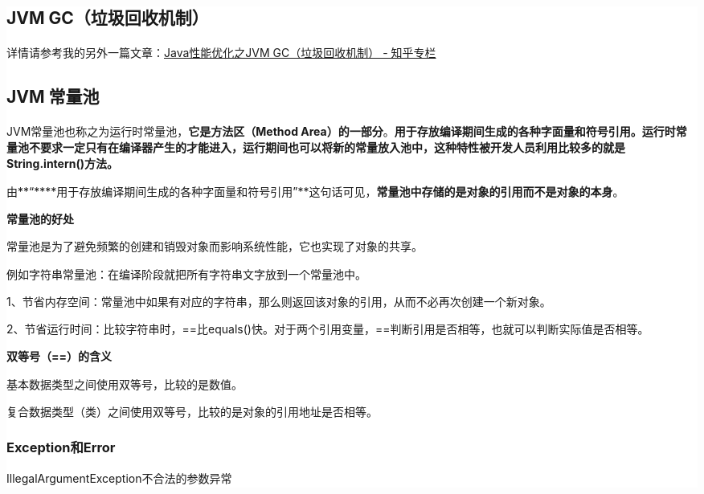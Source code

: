 ## **JVM GC（垃圾回收机制）**

详情请参考我的另外一篇文章：[Java性能优化之JVM GC（垃圾回收机制） - 知乎专栏](https://zhuanlan.zhihu.com/p/25539690)





## **JVM 常量池**

JVM常量池也称之为运行时常量池，**它是方法区（Method Area）的一部分**。**用于存放编译期间生成的各种字面量和符号引用。运行时常量池不要求一定只有在编译器产生的才能进入，运行期间也可以将新的常量放入池中，这种特性被开发人员利用比较多的就是String.intern()方法。**

由**“****用于存放编译期间生成的各种字面量和符号引用”**这句话可见，**常量池中存储的是对象的引用而不是对象的本身**。



**常量池的好处**

常量池是为了避免频繁的创建和销毁对象而影响系统性能，它也实现了对象的共享。

例如字符串常量池：在编译阶段就把所有字符串文字放到一个常量池中。

1、节省内存空间：常量池中如果有对应的字符串，那么则返回该对象的引用，从而不必再次创建一个新对象。

2、节省运行时间：比较字符串时，==比equals()快。对于两个引用变量，==判断引用是否相等，也就可以判断实际值是否相等。



**双等号（==）的含义**

基本数据类型之间使用双等号，比较的是数值。

复合数据类型（类）之间使用双等号，比较的是对象的引用地址是否相等。

### Exception和Error

IllegalArgumentException不合法的参数异常